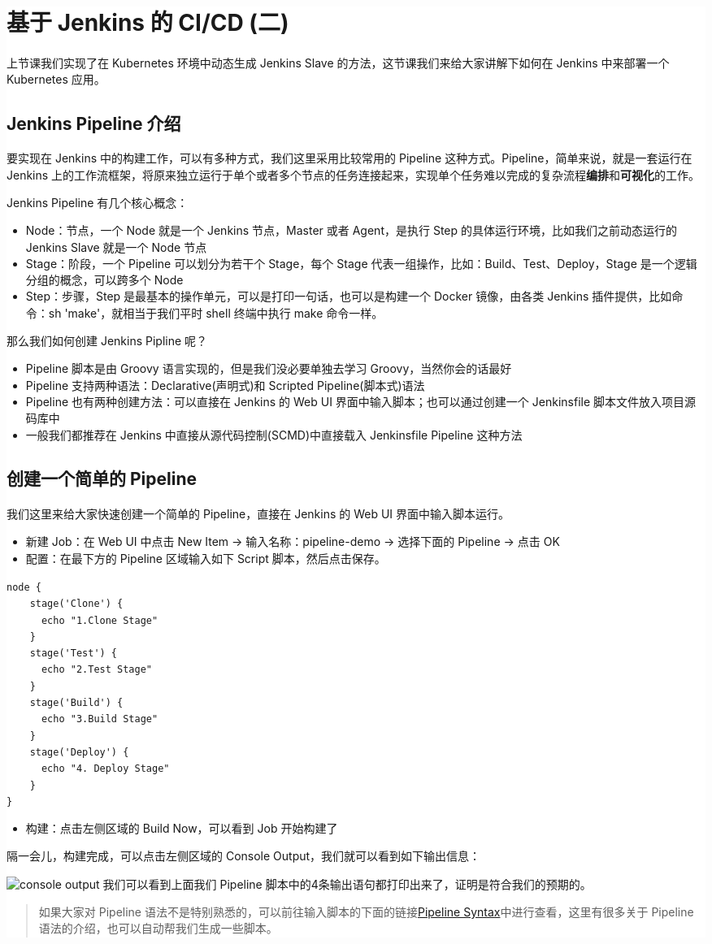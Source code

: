 # 基于 Jenkins 的 CI/CD (二)
上节课我们实现了在 Kubernetes 环境中动态生成 Jenkins Slave 的方法，这节课我们来给大家讲解下如何在 Jenkins 中来部署一个 Kubernetes 应用。

## Jenkins Pipeline 介绍
要实现在 Jenkins 中的构建工作，可以有多种方式，我们这里采用比较常用的 Pipeline 这种方式。Pipeline，简单来说，就是一套运行在 Jenkins 上的工作流框架，将原来独立运行于单个或者多个节点的任务连接起来，实现单个任务难以完成的复杂流程**编排**和**可视化**的工作。

Jenkins Pipeline 有几个核心概念：

* Node：节点，一个 Node 就是一个 Jenkins 节点，Master 或者 Agent，是执行 Step 的具体运行环境，比如我们之前动态运行的 Jenkins Slave 就是一个 Node 节点
* Stage：阶段，一个 Pipeline 可以划分为若干个 Stage，每个 Stage 代表一组操作，比如：Build、Test、Deploy，Stage 是一个逻辑分组的概念，可以跨多个 Node
* Step：步骤，Step 是最基本的操作单元，可以是打印一句话，也可以是构建一个 Docker 镜像，由各类 Jenkins 插件提供，比如命令：sh 'make'，就相当于我们平时 shell 终端中执行 make 命令一样。

那么我们如何创建 Jenkins Pipline 呢？

* Pipeline 脚本是由 Groovy 语言实现的，但是我们没必要单独去学习 Groovy，当然你会的话最好
* Pipeline 支持两种语法：Declarative(声明式)和 Scripted Pipeline(脚本式)语法
* Pipeline 也有两种创建方法：可以直接在 Jenkins 的 Web UI 界面中输入脚本；也可以通过创建一个 Jenkinsfile 脚本文件放入项目源码库中
* 一般我们都推荐在 Jenkins 中直接从源代码控制(SCMD)中直接载入 Jenkinsfile Pipeline 这种方法

## 创建一个简单的 Pipeline
我们这里来给大家快速创建一个简单的 Pipeline，直接在 Jenkins 的 Web UI 界面中输入脚本运行。

* 新建 Job：在 Web UI 中点击 New Item -> 输入名称：pipeline-demo -> 选择下面的 Pipeline -> 点击 OK
* 配置：在最下方的 Pipeline 区域输入如下 Script 脚本，然后点击保存。
```shell
node {
    stage('Clone') {
      echo "1.Clone Stage"
    }
    stage('Test') {
      echo "2.Test Stage"
    }
    stage('Build') {
      echo "3.Build Stage"
    }
    stage('Deploy') {
      echo "4. Deploy Stage"
    }
}
```
* 构建：点击左侧区域的 Build Now，可以看到 Job 开始构建了

隔一会儿，构建完成，可以点击左侧区域的 Console Output，我们就可以看到如下输出信息：

![console output](pipeline-demo1.png)
我们可以看到上面我们 Pipeline 脚本中的4条输出语句都打印出来了，证明是符合我们的预期的。

> 如果大家对 Pipeline 语法不是特别熟悉的，可以前往输入脚本的下面的链接[Pipeline Syntax](http://k8s.haimaxy.com:30001/job/pipeline-demo/pipeline-syntax/)中进行查看，这里有很多关于 Pipeline 语法的介绍，也可以自动帮我们生成一些脚本。

